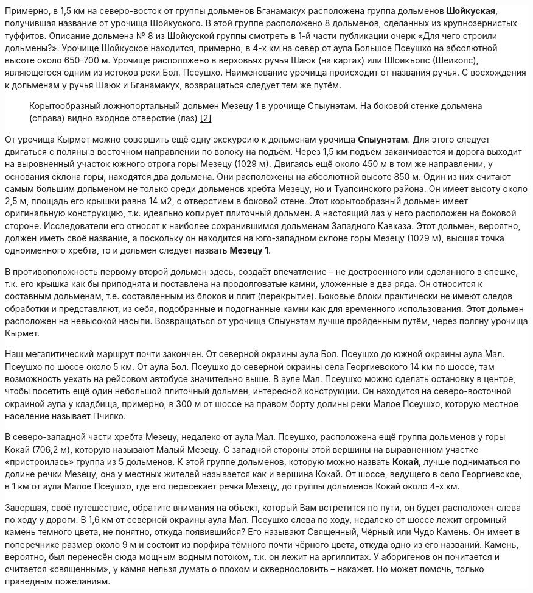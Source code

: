 Примерно, в 1,5 км на северо-восток от группы дольменов Бганамакух расположена группа дольменов **Шойкуская**, получившая название от урочища Шойкуского. В этой группе расположено 8 дольменов, сделанных из крупнозернистых туффитов. Описание дольмена № 8 из Шойкуской группы смотреть в 1-й части публикации  очерк [«Для чего строили дольмены?»](/mysteries-dolmens/ch1p8/). Урочище Шойкуское находится, примерно, в 4-х км на север от аула Большое Псеушхо на абсолютной высоте около 650-700 м. Урочище расположено в верховьях ручья Шаюк (на картах) или  ШIоикъопс (Шеикопс), являющегося одним из истоков реки Бол. Псеушхо. Наименование урочища происходит от названия ручья. С восхождения к дольменам у ручья Шаюк и Бганамакух, возвращаться следует тем же путём.

<figure>
	<a title="Корытообразный ложнопортальный дольмен Мезецу 1 в урочище Спыунэтам. На боковой стенке дольмена (справа) видно входное отверстие (лаз)" href="/img/mysteries-dolmens/2-9/9.18.webp"><amp-img alt="Корытообразный ложнопортальный дольмен Мезецу 1 в урочище Спыунэтам. На боковой стенке дольмена (справа) видно входное отверстие (лаз)" layout="intrinsic" width="448" height="341" src="/img/mysteries-dolmens/2-9/9.18-s.webp"></amp-img></a>
	<figcaption>Корытообразный ложнопортальный дольмен Мезецу 1 в урочище Спыунэтам. На боковой стенке дольмена (справа) видно входное отверстие (лаз) <a href="#2.9.-[2]">[2]</a></figcaption>
</figure>  

От урочища Кырмет можно совершить ещё одну экскурсию к дольменам урочища **Спыунэтам**. Для этого следует двигаться с поляны в восточном направлении по волоку на подъём. Через 1,5 км подъём заканчивается и дорога выходит на выровненный участок южного отрога горы Мезецу (1029 м). Двигаясь ещё около 450 м в том же направлении, у основания склона горы, находятся два дольмена. Они расположены на абсолютной высоте 850 м.  Один из них считают самым большим дольменом не только среди дольменов хребта Мезецу, но и Туапсинского района. Он имеет высоту около 2,5 м, площадь его крышки равна 14 м2, с отверстием в боковой стене. Этот корытообразный дольмен имеет оригинальную конструкцию, т.к. идеально копирует плиточный дольмен. А настоящий лаз у него расположен на боковой стороне. Исследователи его относят к наиболее сохранившимся дольменам Западного Кавказа. Этот дольмен, вероятно, должен иметь своё название, а поскольку он находится на юго-западном склоне горы Мезецу (1029 м), высшая точка одноименного хребта, то и дольмен следует назвать  **Мезецу 1**.

В противоположность первому второй дольмен здесь, создаёт впечатление – не достроенного или сделанного в спешке, т.к. его крышка как бы приподнята и поставлена на продолговатые камни, уложенные в два ряда. Он относится к составным дольменам, т.е. составленным из блоков и плит (перекрытие). Боковые блоки практически не имеют следов обработки и представляют, из себя, подобранные и подогнанные камни как для временного использования. Этот дольмен расположен на невысокой насыпи. Возвращаться от урочища Спыунэтам лучше пройденным путём, через поляну урочища Кырмет.

Наш мегалитический маршрут почти закончен. От северной окраины аула Бол. Псеушхо до южной окраины аула Мал. Псеушхо по шоссе около 5 км. От аула Бол. Псеушхо до северной окраины села Георгиевского 14 км по шоссе, там возможность уехать на рейсовом автобусе значительно выше. В ауле Мал. Псеушхо можно сделать остановку в центре, чтобы посетить ещё один небольшой плиточный дольмен, интересной конструкции. Он находится на северо-восточной окраиной аула у кладбища, примерно, в 300 м от шоссе на правом борту долины реки Малое Псеушхо, которую местное население называет Пчияко.

В северо-западной части хребта Мезецу, недалеко от аула Мал. Псеушхо, расположена ещё группа дольменов у горы Кокай (706,2 м), которую называют Малый Мезецу. С западной стороны этой вершины на выравненном участке «пристроилась» группа из 5 дольменов. К этой группе дольменов, которую можно назвать **Кокай**, лучше подниматься по долине речки Мезецу, она у местных жителей называется как и вершина Кокай. От шоссе, ведущего в село Георгиевское, в 1 км от аула Малое Псеушхо, где его пересекает речка Мезецу, до группы дольменов Кокай около 4-х км.

Завершая, своё путешествие, обратите внимания на объект, который Вам встретится по пути, он будет расположен слева по ходу у дороги. В 1,6 км от северной окраины аула Мал. Псеушхо слева по ходу, недалеко от шоссе лежит огромный камень темного цвета, не понятно, откуда появившийся? Его называют Священный, Чёрный или Чудо Камень. Он имеет в поперечнике размер около 9 м и состоит из порфира тёмного почти чёрного цвета, откуда одно из его названий. Камень, вероятно, был перенесён сюда мощным водным потоком, т.к. он лежит на аргиллитах. У аборигенов он почитается и считается «священным», у камня нельзя думать о плохом и сквернословить – накажет. Но может помочь, только праведным пожеланиям.
